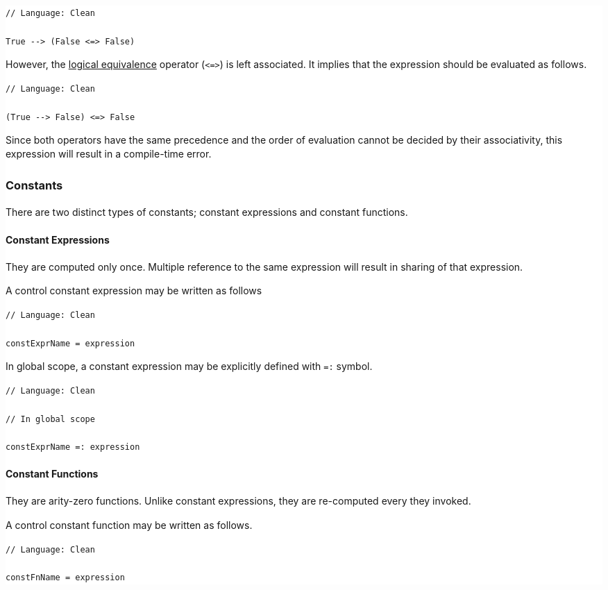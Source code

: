 ```
// Language: Clean

True --> (False <=> False)
```

However, the [logical equivalence](https://en.wikipedia.org/wiki/Logical_equivalence) operator (`<=>`) is left associated.
It implies that the expression should be evaluated as follows.

```
// Language: Clean

(True --> False) <=> False
```

Since both operators have the same precedence and the order of evaluation cannot be decided by their associativity, this expression will result in a compile-time error.

### Constants

There are two distinct types of constants; constant expressions and constant functions.

#### Constant Expressions

They are computed only once.
Multiple reference to the same expression will result in sharing of that expression.

A control constant expression may be written as follows

```
// Language: Clean

constExprName = expression
```

In global scope, a constant expression may be explicitly defined with `=:` symbol.

```
// Language: Clean

// In global scope

constExprName =: expression
```

#### Constant Functions

They are arity-zero functions.
Unlike constant expressions, they are re-computed every they invoked.

A control constant function may be written as follows.

```
// Language: Clean

constFnName = expression
```
